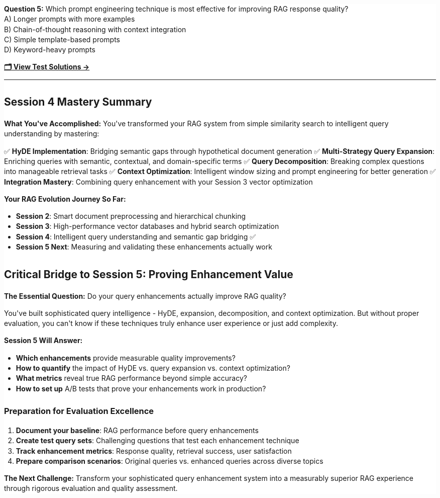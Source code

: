 **Question 5:** Which prompt engineering technique is most effective for improving RAG response quality?  
A) Longer prompts with more examples    
B) Chain-of-thought reasoning with context integration    
C) Simple template-based prompts    
D) Keyword-heavy prompts  

[**🗂️ View Test Solutions →**](Session4_Test_Solutions.md)

---

## Session 4 Mastery Summary

**What You've Accomplished:**
You've transformed your RAG system from simple similarity search to intelligent query understanding by mastering:

✅ **HyDE Implementation**: Bridging semantic gaps through hypothetical document generation
✅ **Multi-Strategy Query Expansion**: Enriching queries with semantic, contextual, and domain-specific terms
✅ **Query Decomposition**: Breaking complex questions into manageable retrieval tasks
✅ **Context Optimization**: Intelligent window sizing and prompt engineering for better generation
✅ **Integration Mastery**: Combining query enhancement with your Session 3 vector optimization

**Your RAG Evolution Journey So Far:**
- **Session 2**: Smart document preprocessing and hierarchical chunking
- **Session 3**: High-performance vector databases and hybrid search optimization
- **Session 4**: Intelligent query understanding and semantic gap bridging ✅
- **Session 5 Next**: Measuring and validating these enhancements actually work

## Critical Bridge to Session 5: Proving Enhancement Value

**The Essential Question:** Do your query enhancements actually improve RAG quality?

You've built sophisticated query intelligence - HyDE, expansion, decomposition, and context optimization. But without proper evaluation, you can't know if these techniques truly enhance user experience or just add complexity.

**Session 5 Will Answer:**
- **Which enhancements** provide measurable quality improvements?
- **How to quantify** the impact of HyDE vs. query expansion vs. context optimization?
- **What metrics** reveal true RAG performance beyond simple accuracy?
- **How to set up** A/B tests that prove your enhancements work in production?

### Preparation for Evaluation Excellence

1. **Document your baseline**: RAG performance before query enhancements
2. **Create test query sets**: Challenging questions that test each enhancement technique
3. **Track enhancement metrics**: Response quality, retrieval success, user satisfaction
4. **Prepare comparison scenarios**: Original queries vs. enhanced queries across diverse topics

**The Next Challenge:** Transform your sophisticated query enhancement system into a measurably superior RAG experience through rigorous evaluation and quality assessment.

